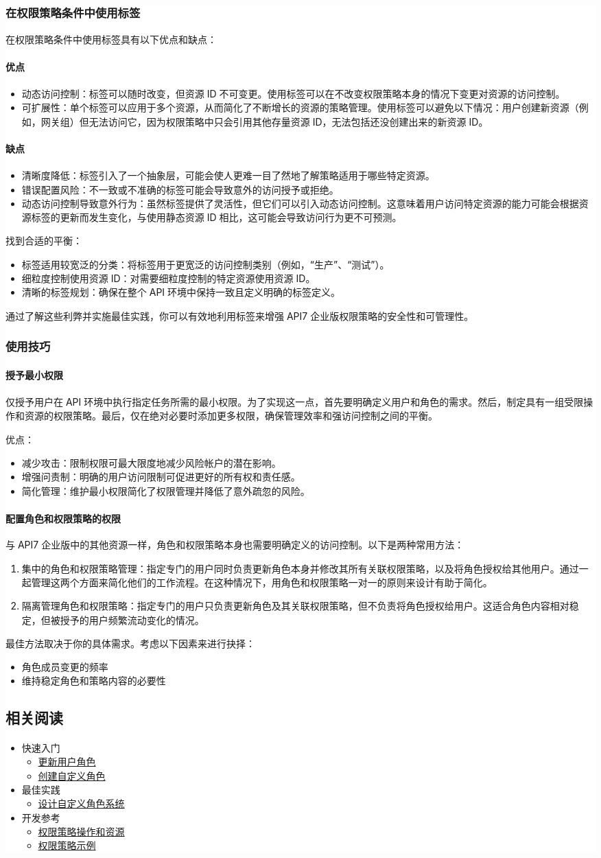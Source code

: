 
### 在权限策略条件中使用标签

在权限策略条件中使用标签具有以下优点和缺点：

#### 优点

* 动态访问控制：标签可以随时改变，但资源 ID 不可变更。使用标签可以在不改变权限策略本身的情况下变更对资源的访问控制。
* 可扩展性：单个标签可以应用于多个资源，从而简化了不断增长的资源的策略管理。使用标签可以避免以下情况：用户创建新资源（例如，网关组）但无法访问它，因为权限策略中只会引用其他存量资源 ID，无法包括还没创建出来的新资源 ID。

#### 缺点

* 清晰度降低：标签引入了一个抽象层，可能会使人更难一目了然地了解策略适用于哪些特定资源。
* 错误配置风险：不一致或不准确的标签可能会导致意外的访问授予或拒绝。
* 动态访问控制导致意外行为：虽然标签提供了灵活性，但它们可以引入动态访问控制。这意味着用户访问特定资源的能力可能会根据资源标签的更新而发生变化，与使用静态资源 ID 相比，这可能会导致访问行为更不可预测。

找到合适的平衡：

* 标签适用较宽泛的分类：将标签用于更宽泛的访问控制类别（例如，“生产”、“测试”）。
* 细粒度控制使用资源 ID：对需要细粒度控制的特定资源使用资源 ID。
* 清晰的标签规划：确保在整个 API 环境中保持一致且定义明确的标签定义。

通过了解这些利弊并实施最佳实践，你可以有效地利用标签来增强 API7 企业版权限策略的安全性和可管理性。

### 使用技巧

#### 授予最小权限

仅授予用户在 API 环境中执行指定任务所需的最小权限。为了实现这一点，首先要明确定义用户和角色的需求。然后，制定具有一组受限操作和资源的权限策略。最后，仅在绝对必要时添加更多权限，确保管理效率和强访问控制之间的平衡。

优点：

* 减少攻击：限制权限可最大限度地减少风险帐户的潜在影响。
* 增强问责制：明确的用户访问限制可促进更好的所有权和责任感。
* 简化管理：维护最小权限简化了权限管理并降低了意外疏忽的风险。

#### 配置角色和权限策略的权限

与 API7 企业版中的其他资源一样，角色和权限策略本身也需要明确定义的访问控制。以下是两种常用方法：

1. 集中的角色和权限策略管理：指定专门的用户同时负责更新角色本身并修改其所有关联权限策略，以及将角色授权给其他用户。通过一起管理这两个方面来简化他们的工作流程。在这种情况下，用角色和权限策略一对一的原则来设计有助于简化。

2. 隔离管理角色和权限策略：指定专门的用户只负责更新角色及其关联权限策略，但不负责将角色授权给用户。这适合角色内容相对稳定，但被授予的用户频繁流动变化的情况。

最佳方法取决于你的具体需求。考虑以下因素来进行抉择：

* 角色成员变更的频率
* 维持稳定角色和策略内容的必要性

## 相关阅读

* 快速入门
  * [更新用户角色](../getting-started/rbac.md)
  * [创建自定义角色](../getting-started/create-custom-role.md)
* 最佳实践
  * [设计自定义角色系统](../best-practices/design-custom-role-system.md)
* 开发参考
  * [权限策略操作和资源](../reference/permission-policy-action-and-resource.md)
  * [权限策略示例](../reference/permission-policy-example.md)
